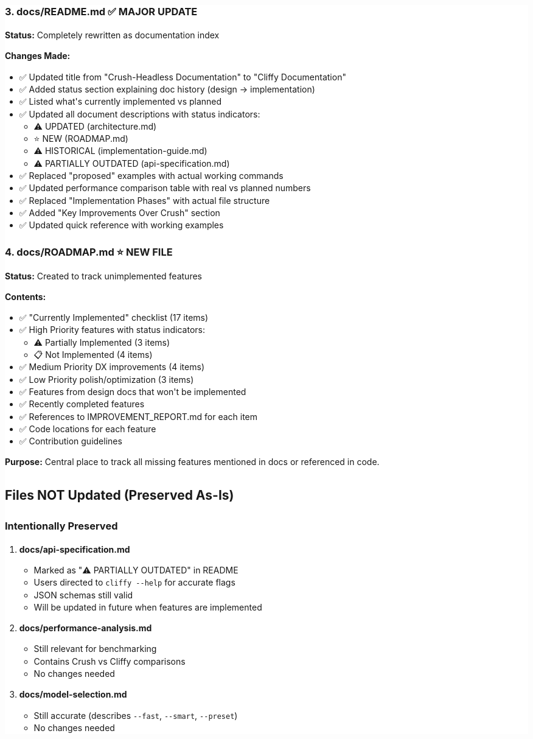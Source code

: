 ### 3. docs/README.md ✅ MAJOR UPDATE
**Status:** Completely rewritten as documentation index

**Changes Made:**
- ✅ Updated title from "Crush-Headless Documentation" to "Cliffy Documentation"
- ✅ Added status section explaining doc history (design → implementation)
- ✅ Listed what's currently implemented vs planned
- ✅ Updated all document descriptions with status indicators:
  - ⚠️ UPDATED (architecture.md)
  - ⭐ NEW (ROADMAP.md)
  - ⚠️ HISTORICAL (implementation-guide.md)
  - ⚠️ PARTIALLY OUTDATED (api-specification.md)
- ✅ Replaced "proposed" examples with actual working commands
- ✅ Updated performance comparison table with real vs planned numbers
- ✅ Replaced "Implementation Phases" with actual file structure
- ✅ Added "Key Improvements Over Crush" section
- ✅ Updated quick reference with working examples

### 4. docs/ROADMAP.md ⭐ NEW FILE
**Status:** Created to track unimplemented features

**Contents:**
- ✅ "Currently Implemented" checklist (17 items)
- ✅ High Priority features with status indicators:
  - ⚠️ Partially Implemented (3 items)
  - 📋 Not Implemented (4 items)
- ✅ Medium Priority DX improvements (4 items)
- ✅ Low Priority polish/optimization (3 items)
- ✅ Features from design docs that won't be implemented
- ✅ Recently completed features
- ✅ References to IMPROVEMENT_REPORT.md for each item
- ✅ Code locations for each feature
- ✅ Contribution guidelines

**Purpose:** Central place to track all missing features mentioned in docs or referenced in code.

## Files NOT Updated (Preserved As-Is)

### Intentionally Preserved

1. **docs/api-specification.md**
   - Marked as "⚠️ PARTIALLY OUTDATED" in README
   - Users directed to `cliffy --help` for accurate flags
   - JSON schemas still valid
   - Will be updated in future when features are implemented

2. **docs/performance-analysis.md**
   - Still relevant for benchmarking
   - Contains Crush vs Cliffy comparisons
   - No changes needed

3. **docs/model-selection.md**
   - Still accurate (describes `--fast`, `--smart`, `--preset`)
   - No changes needed
